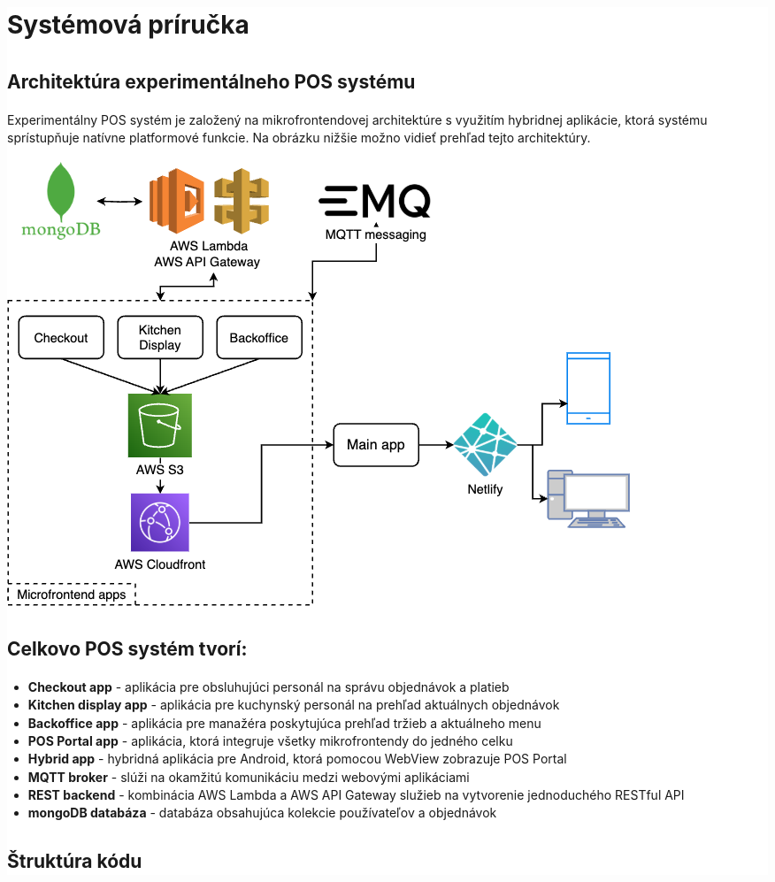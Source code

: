 # Systémová príručka

## Architektúra experimentálneho POS systému

Experimentálny POS systém je založený na mikrofrontendovej architektúre s využitím hybridnej aplikácie, ktorá systému sprístupňuje natívne platformové funkcie. Na obrázku nižšie možno vidieť prehľad tejto architektúry.

![Architektúra POS systému](images/pos_architecture.png)

## Celkovo POS systém tvorí:

- **Checkout app** - aplikácia pre obsluhujúci personál na správu objednávok a platieb
- **Kitchen display app** - aplikácia pre kuchynský personál na prehľad aktuálnych objednávok
- **Backoffice app** - aplikácia pre manažéra poskytujúca prehľad tržieb a aktuálneho menu
- **POS Portal app** - aplikácia, ktorá integruje všetky mikrofrontendy do jedného celku
- **Hybrid app** - hybridná aplikácia pre Android, ktorá pomocou WebView zobrazuje POS Portal
- **MQTT broker** - slúži na okamžitú komunikáciu medzi webovými aplikáciami
- **REST backend** - kombinácia AWS Lambda a AWS API Gateway služieb na vytvorenie jednoduchého RESTful API
- **mongoDB databáza** - databáza obsahujúca kolekcie používateľov a objednávok

## Štruktúra kódu
